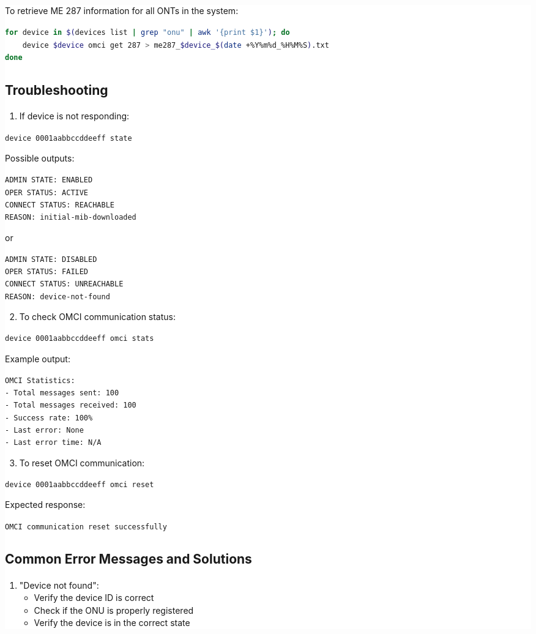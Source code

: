 To retrieve ME 287 information for all ONTs in the system:

```bash
for device in $(devices list | grep "onu" | awk '{print $1}'); do
    device $device omci get 287 > me287_$device_$(date +%Y%m%d_%H%M%S).txt
done
```

## Troubleshooting

1. If device is not responding:
```bash
device 0001aabbccddeeff state
```
Possible outputs:
```
ADMIN STATE: ENABLED
OPER STATUS: ACTIVE
CONNECT STATUS: REACHABLE
REASON: initial-mib-downloaded
```
or
```
ADMIN STATE: DISABLED
OPER STATUS: FAILED
CONNECT STATUS: UNREACHABLE
REASON: device-not-found
```

2. To check OMCI communication status:
```bash
device 0001aabbccddeeff omci stats
```
Example output:
```
OMCI Statistics:
- Total messages sent: 100
- Total messages received: 100
- Success rate: 100%
- Last error: None
- Last error time: N/A
```

3. To reset OMCI communication:
```bash
device 0001aabbccddeeff omci reset
```
Expected response:
```
OMCI communication reset successfully
```

## Common Error Messages and Solutions

1. "Device not found":
   - Verify the device ID is correct
   - Check if the ONU is properly registered
   - Verify the device is in the correct state
